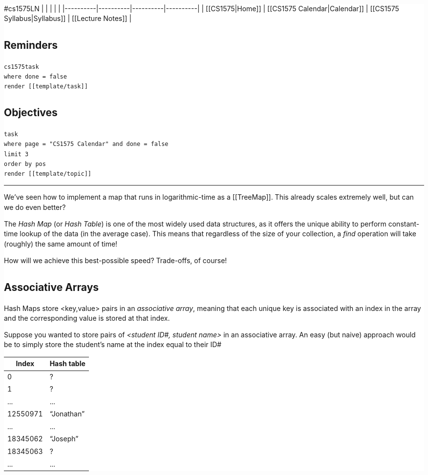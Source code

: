 #cs1575LN
|  |  |  |  |
|----------|----------|----------|----------|
| [[CS1575|Home]] | [[CS1575 Calendar|Calendar]] | [[CS1575 Syllabus|Syllabus]] | [[Lecture Notes]] |


## Reminders

```query
cs1575task
where done = false
render [[template/task]]
```

## Objectives

```query
task
where page = "CS1575 Calendar" and done = false
limit 3
order by pos
render [[template/topic]]
```
---

We’ve seen how to implement a map that runs in logarithmic-time as a [[TreeMap]]. This already scales extremely well, but can we do even better?

The _Hash Map_ (or _Hash Table_) is one of the most widely used data structures, as it offers the unique ability to perform constant-time lookup of the data (in the average case). This means that regardless of the size of your collection, a _find_ operation will take (roughly) the same amount of time!

How will we achieve this best-possible speed? Trade-offs, of course!


  ## Associative Arrays

Hash Maps store <key,value> pairs in an _associative array_, meaning that each unique key is associated with an index in the array and the corresponding value is stored at that index.

Suppose you wanted to store pairs of _<student ID#, student name>_ in an associative array. An easy (but naive) approach would be to simply store the student’s name at the index equal to their ID#

| Index | Hash table |
|----------|----------|
| 0 | ? |
| 1 | ? |
| ... | ... |
| 12550971 | “Jonathan” |
| ... | ... |
| 18345062 | “Joseph” |
| 18345063 | ? |
| ... | ... |

